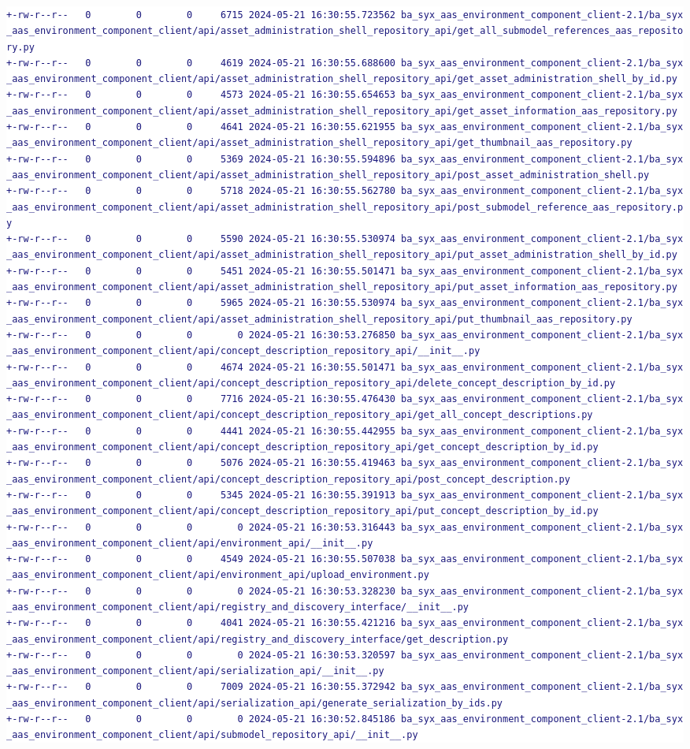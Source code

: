 ```diff
+-rw-r--r--   0        0        0     6715 2024-05-21 16:30:55.723562 ba_syx_aas_environment_component_client-2.1/ba_syx_aas_environment_component_client/api/asset_administration_shell_repository_api/get_all_submodel_references_aas_repository.py
+-rw-r--r--   0        0        0     4619 2024-05-21 16:30:55.688600 ba_syx_aas_environment_component_client-2.1/ba_syx_aas_environment_component_client/api/asset_administration_shell_repository_api/get_asset_administration_shell_by_id.py
+-rw-r--r--   0        0        0     4573 2024-05-21 16:30:55.654653 ba_syx_aas_environment_component_client-2.1/ba_syx_aas_environment_component_client/api/asset_administration_shell_repository_api/get_asset_information_aas_repository.py
+-rw-r--r--   0        0        0     4641 2024-05-21 16:30:55.621955 ba_syx_aas_environment_component_client-2.1/ba_syx_aas_environment_component_client/api/asset_administration_shell_repository_api/get_thumbnail_aas_repository.py
+-rw-r--r--   0        0        0     5369 2024-05-21 16:30:55.594896 ba_syx_aas_environment_component_client-2.1/ba_syx_aas_environment_component_client/api/asset_administration_shell_repository_api/post_asset_administration_shell.py
+-rw-r--r--   0        0        0     5718 2024-05-21 16:30:55.562780 ba_syx_aas_environment_component_client-2.1/ba_syx_aas_environment_component_client/api/asset_administration_shell_repository_api/post_submodel_reference_aas_repository.py
+-rw-r--r--   0        0        0     5590 2024-05-21 16:30:55.530974 ba_syx_aas_environment_component_client-2.1/ba_syx_aas_environment_component_client/api/asset_administration_shell_repository_api/put_asset_administration_shell_by_id.py
+-rw-r--r--   0        0        0     5451 2024-05-21 16:30:55.501471 ba_syx_aas_environment_component_client-2.1/ba_syx_aas_environment_component_client/api/asset_administration_shell_repository_api/put_asset_information_aas_repository.py
+-rw-r--r--   0        0        0     5965 2024-05-21 16:30:55.530974 ba_syx_aas_environment_component_client-2.1/ba_syx_aas_environment_component_client/api/asset_administration_shell_repository_api/put_thumbnail_aas_repository.py
+-rw-r--r--   0        0        0        0 2024-05-21 16:30:53.276850 ba_syx_aas_environment_component_client-2.1/ba_syx_aas_environment_component_client/api/concept_description_repository_api/__init__.py
+-rw-r--r--   0        0        0     4674 2024-05-21 16:30:55.501471 ba_syx_aas_environment_component_client-2.1/ba_syx_aas_environment_component_client/api/concept_description_repository_api/delete_concept_description_by_id.py
+-rw-r--r--   0        0        0     7716 2024-05-21 16:30:55.476430 ba_syx_aas_environment_component_client-2.1/ba_syx_aas_environment_component_client/api/concept_description_repository_api/get_all_concept_descriptions.py
+-rw-r--r--   0        0        0     4441 2024-05-21 16:30:55.442955 ba_syx_aas_environment_component_client-2.1/ba_syx_aas_environment_component_client/api/concept_description_repository_api/get_concept_description_by_id.py
+-rw-r--r--   0        0        0     5076 2024-05-21 16:30:55.419463 ba_syx_aas_environment_component_client-2.1/ba_syx_aas_environment_component_client/api/concept_description_repository_api/post_concept_description.py
+-rw-r--r--   0        0        0     5345 2024-05-21 16:30:55.391913 ba_syx_aas_environment_component_client-2.1/ba_syx_aas_environment_component_client/api/concept_description_repository_api/put_concept_description_by_id.py
+-rw-r--r--   0        0        0        0 2024-05-21 16:30:53.316443 ba_syx_aas_environment_component_client-2.1/ba_syx_aas_environment_component_client/api/environment_api/__init__.py
+-rw-r--r--   0        0        0     4549 2024-05-21 16:30:55.507038 ba_syx_aas_environment_component_client-2.1/ba_syx_aas_environment_component_client/api/environment_api/upload_environment.py
+-rw-r--r--   0        0        0        0 2024-05-21 16:30:53.328230 ba_syx_aas_environment_component_client-2.1/ba_syx_aas_environment_component_client/api/registry_and_discovery_interface/__init__.py
+-rw-r--r--   0        0        0     4041 2024-05-21 16:30:55.421216 ba_syx_aas_environment_component_client-2.1/ba_syx_aas_environment_component_client/api/registry_and_discovery_interface/get_description.py
+-rw-r--r--   0        0        0        0 2024-05-21 16:30:53.320597 ba_syx_aas_environment_component_client-2.1/ba_syx_aas_environment_component_client/api/serialization_api/__init__.py
+-rw-r--r--   0        0        0     7009 2024-05-21 16:30:55.372942 ba_syx_aas_environment_component_client-2.1/ba_syx_aas_environment_component_client/api/serialization_api/generate_serialization_by_ids.py
+-rw-r--r--   0        0        0        0 2024-05-21 16:30:52.845186 ba_syx_aas_environment_component_client-2.1/ba_syx_aas_environment_component_client/api/submodel_repository_api/__init__.py
```